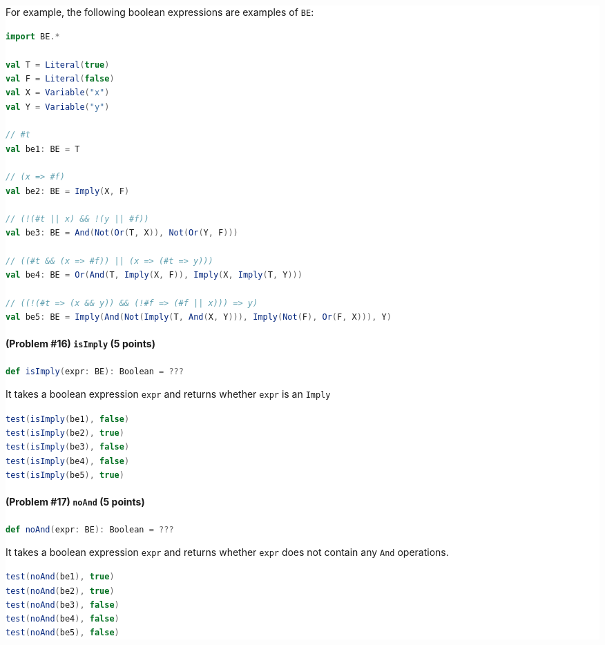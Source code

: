 For example, the following boolean expressions are examples of `BE`:
```scala
import BE.*

val T = Literal(true)
val F = Literal(false)
val X = Variable("x")
val Y = Variable("y")

// #t
val be1: BE = T

// (x => #f)
val be2: BE = Imply(X, F)

// (!(#t || x) && !(y || #f))
val be3: BE = And(Not(Or(T, X)), Not(Or(Y, F)))

// ((#t && (x => #f)) || (x => (#t => y)))
val be4: BE = Or(And(T, Imply(X, F)), Imply(X, Imply(T, Y)))

// ((!(#t => (x && y)) && (!#f => (#f || x))) => y)
val be5: BE = Imply(And(Not(Imply(T, And(X, Y))), Imply(Not(F), Or(F, X))), Y)
```

#### (Problem #16) `isImply` (5 points)

```scala
def isImply(expr: BE): Boolean = ???
```

It takes a boolean expression `expr` and returns whether `expr` is an `Imply`
```scala
test(isImply(be1), false)
test(isImply(be2), true)
test(isImply(be3), false)
test(isImply(be4), false)
test(isImply(be5), true)
```

#### (Problem #17) `noAnd` (5 points)

```scala
def noAnd(expr: BE): Boolean = ???
```

It takes a boolean expression `expr` and returns whether `expr` does not contain
any `And` operations.

```scala
test(noAnd(be1), true)
test(noAnd(be2), true)
test(noAnd(be3), false)
test(noAnd(be4), false)
test(noAnd(be5), false)
```
